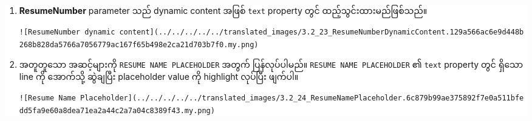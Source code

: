 
1. **ResumeNumber** parameter သည် dynamic content အဖြစ် `text` property တွင် ထည့်သွင်းထားမည်ဖြစ်သည်။

       ![ResumeNumber dynamic content](../../../../../translated_images/3.2_23_ResumeNumberDynamicContent.129a566ac6e9d448b268b828da5766a7056779ac167f65b498e2ca21d703b7f0.my.png)

1. အတူတူသော အဆင့်များကို `RESUME NAME PLACEHOLDER` အတွက် ပြန်လုပ်ပါမည်။ `RESUME NAME PLACEHOLDER` ၏ `text` property တွင် ရှိသော line ကို အောက်သို့ ဆွဲချပြီး placeholder value ကို highlight လုပ်ပြီး ဖျက်ပါ။

       ![Resume Name Placeholder](../../../../../translated_images/3.2_24_ResumeNamePlaceholder.6c879b99ae375892f7e0a511bfedd5fa9e60a8dea71ea2a44c2a7a04c8389f43.my.png)